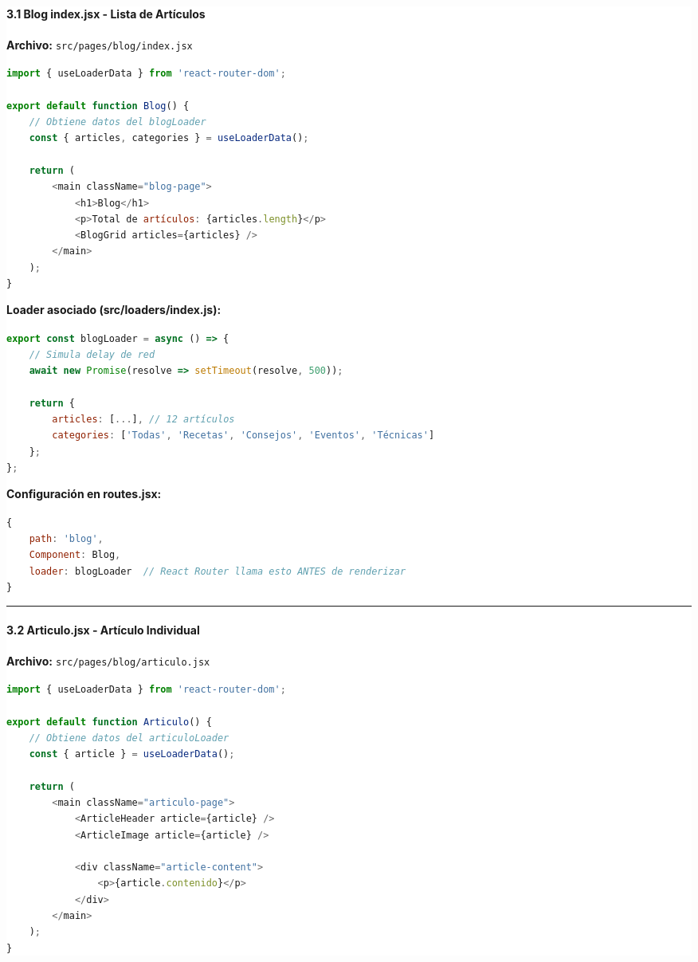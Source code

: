#### 3.1 Blog index.jsx - Lista de Artículos

**Archivo:** `src/pages/blog/index.jsx`

```javascript
import { useLoaderData } from 'react-router-dom';

export default function Blog() {
    // Obtiene datos del blogLoader
    const { articles, categories } = useLoaderData();

    return (
        <main className="blog-page">
            <h1>Blog</h1>
            <p>Total de artículos: {articles.length}</p>
            <BlogGrid articles={articles} />
        </main>
    );
}
```

**Loader asociado (src/loaders/index.js):**
```javascript
export const blogLoader = async () => {
    // Simula delay de red
    await new Promise(resolve => setTimeout(resolve, 500));
    
    return {
        articles: [...], // 12 artículos
        categories: ['Todas', 'Recetas', 'Consejos', 'Eventos', 'Técnicas']
    };
};
```

**Configuración en routes.jsx:**
```javascript
{
    path: 'blog',
    Component: Blog,
    loader: blogLoader  // React Router llama esto ANTES de renderizar
}
```

---

#### 3.2 Articulo.jsx - Artículo Individual

**Archivo:** `src/pages/blog/articulo.jsx`

```javascript
import { useLoaderData } from 'react-router-dom';

export default function Articulo() {
    // Obtiene datos del articuloLoader
    const { article } = useLoaderData();

    return (
        <main className="articulo-page">
            <ArticleHeader article={article} />
            <ArticleImage article={article} />
            
            <div className="article-content">
                <p>{article.contenido}</p>
            </div>
        </main>
    );
}
```